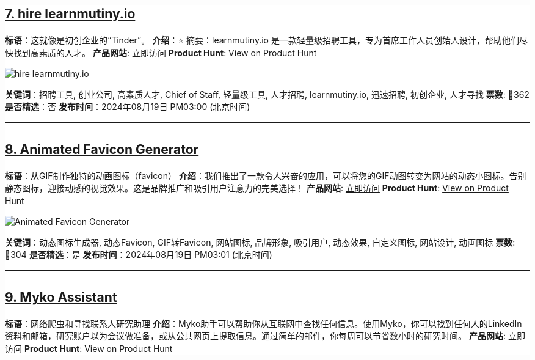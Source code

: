 
## [7. hire learnmutiny.io](https://www.producthunt.com/posts/hire-learnmutiny-io?utm_campaign=producthunt-api&utm_medium=api-v2&utm_source=Application%3A+decohack+%28ID%3A+131684%29)

**标语**：这就像是初创企业的“Tinder”。
**介绍**：⭐️ 摘要：learnmutiny.io 是一款轻量级招聘工具，专为首席工作人员创始人设计，帮助他们尽快找到高素质的人才。
**产品网站**: [立即访问](https://www.producthunt.com/r/BW642HBVNULF2S?utm_campaign=producthunt-api&utm_medium=api-v2&utm_source=Application%3A+decohack+%28ID%3A+131684%29)
**Product Hunt**: [View on Product Hunt](https://www.producthunt.com/posts/hire-learnmutiny-io?utm_campaign=producthunt-api&utm_medium=api-v2&utm_source=Application%3A+decohack+%28ID%3A+131684%29)

![hire learnmutiny.io](https://ph-files.imgix.net/7bcc1c05-0921-4900-91bb-f330a763384f.png?auto=format&fit=crop&frame=1&h=512&w=1024)

**关键词**：招聘工具, 创业公司, 高素质人才, Chief of Staff, 轻量级工具, 人才招聘, learnmutiny.io, 迅速招聘, 初创企业, 人才寻找
**票数**: 🔺362
**是否精选**：否
**发布时间**：2024年08月19日 PM03:00 (北京时间)

---

## [8. Animated Favicon Generator](https://www.producthunt.com/posts/animated-favicon-generator?utm_campaign=producthunt-api&utm_medium=api-v2&utm_source=Application%3A+decohack+%28ID%3A+131684%29)

**标语**：从GIF制作独特的动画图标（favicon）
**介绍**：我们推出了一款令人兴奋的应用，可以将您的GIF动图转变为网站的动态小图标。告别静态图标，迎接动感的视觉效果。这是品牌推广和吸引用户注意力的完美选择！
**产品网站**: [立即访问](https://www.producthunt.com/r/KIYMNPDZRVFAB3?utm_campaign=producthunt-api&utm_medium=api-v2&utm_source=Application%3A+decohack+%28ID%3A+131684%29)
**Product Hunt**: [View on Product Hunt](https://www.producthunt.com/posts/animated-favicon-generator?utm_campaign=producthunt-api&utm_medium=api-v2&utm_source=Application%3A+decohack+%28ID%3A+131684%29)

![Animated Favicon Generator](https://ph-files.imgix.net/beb7b2f0-cf0e-4f10-b320-601129d59896.png?auto=format&fit=crop&frame=1&h=512&w=1024)

**关键词**：动态图标生成器, 动态Favicon, GIF转Favicon, 网站图标, 品牌形象, 吸引用户, 动态效果, 自定义图标, 网站设计, 动画图标
**票数**: 🔺304
**是否精选**：是
**发布时间**：2024年08月19日 PM03:01 (北京时间)

---

## [9. Myko Assistant](https://www.producthunt.com/posts/myko-assistant?utm_campaign=producthunt-api&utm_medium=api-v2&utm_source=Application%3A+decohack+%28ID%3A+131684%29)

**标语**：网络爬虫和寻找联系人研究助理
**介绍**：Myko助手可以帮助你从互联网中查找任何信息。使用Myko，你可以找到任何人的LinkedIn资料和邮箱，研究账户以为会议做准备，或从公共网页上提取信息。通过简单的邮件，你每周可以节省数小时的研究时间。
**产品网站**: [立即访问](https://www.producthunt.com/r/5UO5VNCUWLXBJJ?utm_campaign=producthunt-api&utm_medium=api-v2&utm_source=Application%3A+decohack+%28ID%3A+131684%29)
**Product Hunt**: [View on Product Hunt](https://www.producthunt.com/posts/myko-assistant?utm_campaign=producthunt-api&utm_medium=api-v2&utm_source=Application%3A+decohack+%28ID%3A+131684%29)
